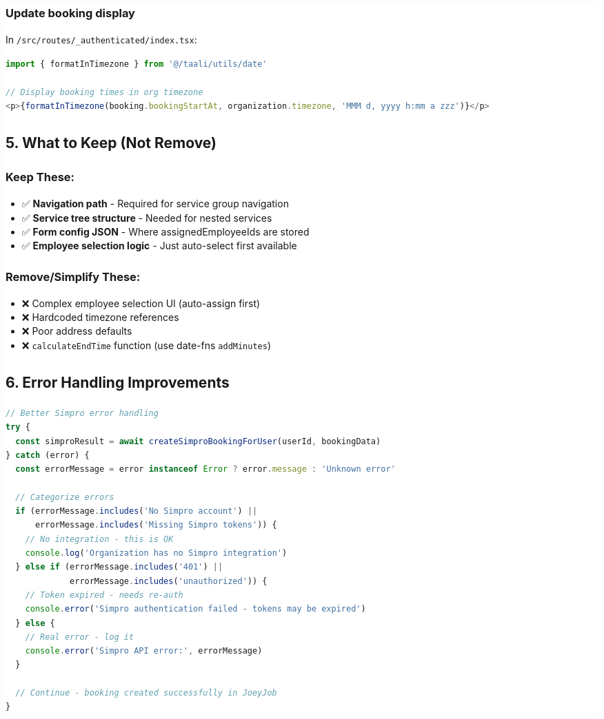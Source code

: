 ### Update booking display

In `/src/routes/_authenticated/index.tsx`:
```typescript
import { formatInTimezone } from '@/taali/utils/date'

// Display booking times in org timezone
<p>{formatInTimezone(booking.bookingStartAt, organization.timezone, 'MMM d, yyyy h:mm a zzz')}</p>
```

## 5. What to Keep (Not Remove)

### Keep These:
- ✅ **Navigation path** - Required for service group navigation
- ✅ **Service tree structure** - Needed for nested services
- ✅ **Form config JSON** - Where assignedEmployeeIds are stored
- ✅ **Employee selection logic** - Just auto-select first available

### Remove/Simplify These:
- ❌ Complex employee selection UI (auto-assign first)
- ❌ Hardcoded timezone references
- ❌ Poor address defaults
- ❌ `calculateEndTime` function (use date-fns `addMinutes`)

## 6. Error Handling Improvements

```typescript
// Better Simpro error handling
try {
  const simproResult = await createSimproBookingForUser(userId, bookingData)
} catch (error) {
  const errorMessage = error instanceof Error ? error.message : 'Unknown error'
  
  // Categorize errors
  if (errorMessage.includes('No Simpro account') || 
      errorMessage.includes('Missing Simpro tokens')) {
    // No integration - this is OK
    console.log('Organization has no Simpro integration')
  } else if (errorMessage.includes('401') || 
             errorMessage.includes('unauthorized')) {
    // Token expired - needs re-auth
    console.error('Simpro authentication failed - tokens may be expired')
  } else {
    // Real error - log it
    console.error('Simpro API error:', errorMessage)
  }
  
  // Continue - booking created successfully in JoeyJob
}
```
